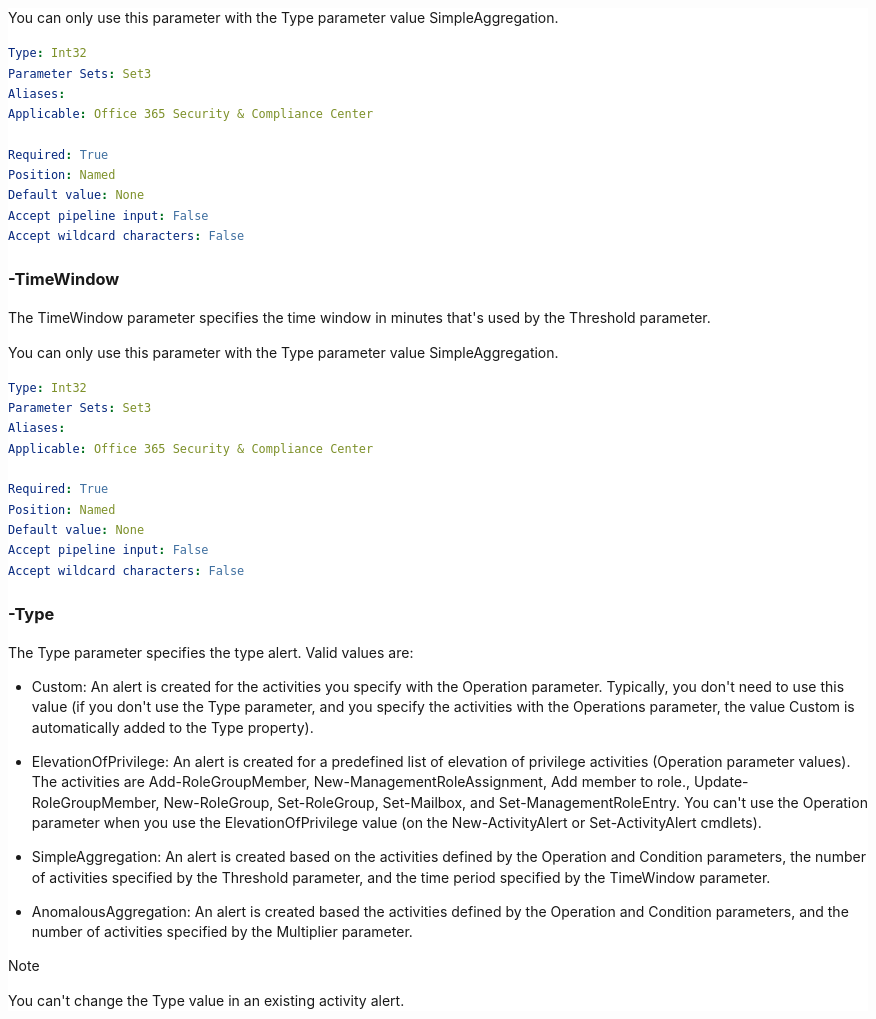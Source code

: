 You can only use this parameter with the Type parameter value SimpleAggregation.

```yaml
Type: Int32
Parameter Sets: Set3
Aliases:
Applicable: Office 365 Security & Compliance Center

Required: True
Position: Named
Default value: None
Accept pipeline input: False
Accept wildcard characters: False
```

### -TimeWindow
The TimeWindow parameter specifies the time window in minutes that's used by the Threshold parameter.

You can only use this parameter with the Type parameter value SimpleAggregation.

```yaml
Type: Int32
Parameter Sets: Set3
Aliases:
Applicable: Office 365 Security & Compliance Center

Required: True
Position: Named
Default value: None
Accept pipeline input: False
Accept wildcard characters: False
```

### -Type
The Type parameter specifies the type alert. Valid values are:

- Custom: An alert is created for the activities you specify with the Operation parameter. Typically, you don't need to use this value (if you don't use the Type parameter, and you specify the activities with the Operations parameter, the value Custom is automatically added to the Type property).

- ElevationOfPrivilege: An alert is created for a predefined list of elevation of privilege activities (Operation parameter values). The activities are Add-RoleGroupMember, New-ManagementRoleAssignment, Add member to role., Update-RoleGroupMember, New-RoleGroup, Set-RoleGroup, Set-Mailbox, and Set-ManagementRoleEntry. You can't use the Operation parameter when you use the ElevationOfPrivilege value (on the New-ActivityAlert or Set-ActivityAlert cmdlets).

- SimpleAggregation: An alert is created based on the activities defined by the Operation and Condition parameters, the number of activities specified by the Threshold parameter, and the time period specified by the TimeWindow parameter.

- AnomalousAggregation: An alert is created based the activities defined by the Operation and Condition parameters, and the number of activities specified by the Multiplier parameter.

> [!NOTE] 
> You can't change the Type value in an existing activity alert.

